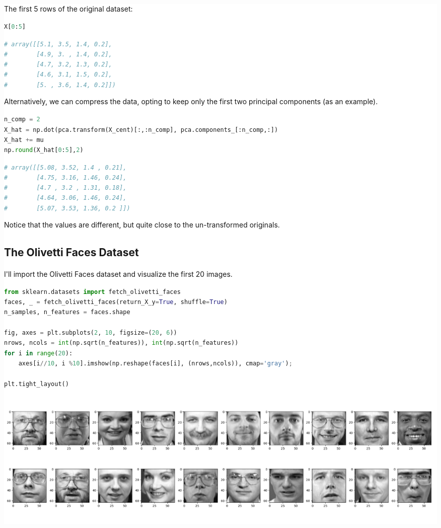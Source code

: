 The first 5 rows of the original dataset:

```python
X[0:5]
```

<p></p>

```python
# array([[5.1, 3.5, 1.4, 0.2],
#        [4.9, 3. , 1.4, 0.2],
#        [4.7, 3.2, 1.3, 0.2],
#        [4.6, 3.1, 1.5, 0.2],
#        [5. , 3.6, 1.4, 0.2]])
```

Alternatively, we can compress the data, opting to keep only the first two principal components (as an example).

```python
n_comp = 2
X_hat = np.dot(pca.transform(X_cent)[:,:n_comp], pca.components_[:n_comp,:])
X_hat += mu
np.round(X_hat[0:5],2)
```

<p></p>

```python
# array([[5.08, 3.52, 1.4 , 0.21],
#        [4.75, 3.16, 1.46, 0.24],
#        [4.7 , 3.2 , 1.31, 0.18],
#        [4.64, 3.06, 1.46, 0.24],
#        [5.07, 3.53, 1.36, 0.2 ]])
```

Notice that the values are different, but quite close to the un-transformed originals.



## The Olivetti Faces Dataset

I'll import the Olivetti Faces dataset and visualize the first 20 images.

```python
from sklearn.datasets import fetch_olivetti_faces
faces, _ = fetch_olivetti_faces(return_X_y=True, shuffle=True)
n_samples, n_features = faces.shape

fig, axes = plt.subplots(2, 10, figsize=(20, 6))
nrows, ncols = int(np.sqrt(n_features)), int(np.sqrt(n_features))
for i in range(20):
    axes[i//10, i %10].imshow(np.reshape(faces[i], (nrows,ncols)), cmap='gray');
    
plt.tight_layout()
```

<img src="https://github.com/pw598/pw598.github.io/blob/main/_posts/images/dr2-3.png?raw=true" style="height: 250px; width:auto;">
